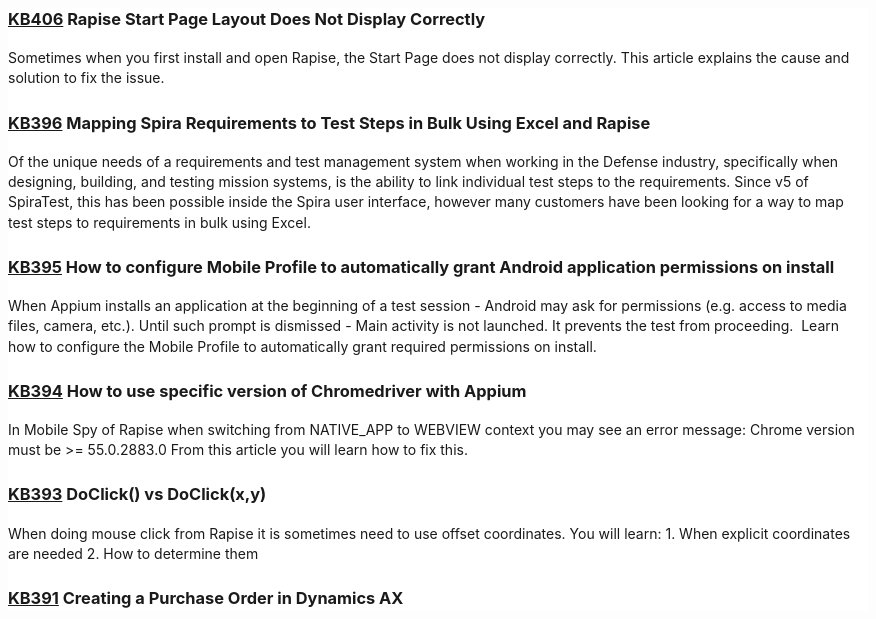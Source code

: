 ### <a onclick="return RegisterKbClick('KB406', 'Rapise Start Page Layout Does Not Display Correctly')" target="_blank"  href="https://www.inflectra.com/Support/KnowledgeBase/KB406.aspx">KB406</a> Rapise Start Page Layout Does Not Display Correctly

Sometimes when you first install and open Rapise, the Start Page does not display correctly. This article explains the cause and solution to fix the issue.

### <a onclick="return RegisterKbClick('KB396', 'Mapping Spira Requirements to Test Steps in Bulk Using Excel and Rapise')" target="_blank"  href="https://www.inflectra.com/Support/KnowledgeBase/KB396.aspx">KB396</a> Mapping Spira Requirements to Test Steps in Bulk Using Excel and Rapise

Of the unique needs of a requirements and test management system when working in the Defense industry, specifically when designing, building, and testing mission systems, is the ability to link individual test steps to the requirements. Since v5 of SpiraTest, this has been possible inside the Spira user interface, however many customers have been looking for a way to map test steps to requirements in bulk using Excel.

### <a onclick="return RegisterKbClick('KB395', 'How to configure Mobile Profile to automatically grant Android application permissions on install')" target="_blank"  href="https://www.inflectra.com/Support/KnowledgeBase/KB395.aspx">KB395</a> How to configure Mobile Profile to automatically grant Android application permissions on install

When Appium installs an application at the beginning of a test session - Android may ask for permissions (e.g. access to media files, camera, etc.). Until such prompt is dismissed - Main activity is not launched. It prevents the test from proceeding.  Learn how to configure the Mobile Profile to automatically grant required permissions on install.

### <a onclick="return RegisterKbClick('KB394', 'How to use specific version of Chromedriver with Appium')" target="_blank"  href="https://www.inflectra.com/Support/KnowledgeBase/KB394.aspx">KB394</a> How to use specific version of Chromedriver with Appium

In Mobile Spy of Rapise when switching from NATIVE_APP to WEBVIEW context you may see an error message: Chrome version must be >= 55.0.2883.0 From this article you will learn how to fix this.

### <a onclick="return RegisterKbClick('KB393', 'DoClick() vs DoClick(x,y)')" target="_blank"  href="https://www.inflectra.com/Support/KnowledgeBase/KB393.aspx">KB393</a> DoClick() vs DoClick(x,y)

When doing mouse click from Rapise it is sometimes need to use offset coordinates. You will learn: 1. When explicit coordinates are needed 2. How to determine them

### <a onclick="return RegisterKbClick('KB391', 'Creating a Purchase Order in Dynamics AX')" target="_blank"  href="https://www.inflectra.com/Support/KnowledgeBase/KB391.aspx">KB391</a> Creating a Purchase Order in Dynamics AX
